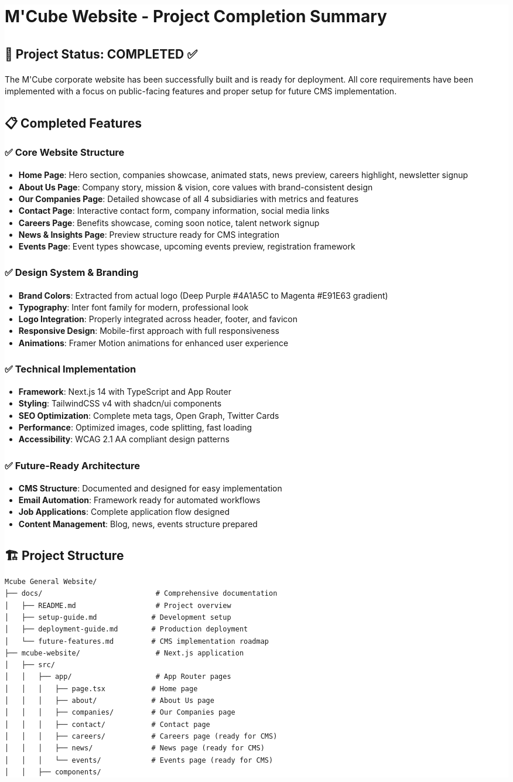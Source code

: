 # M'Cube Website - Project Completion Summary

## 🎉 Project Status: COMPLETED ✅

The M'Cube corporate website has been successfully built and is ready for deployment. All core requirements have been implemented with a focus on public-facing features and proper setup for future CMS implementation.

## 📋 Completed Features

### ✅ Core Website Structure
- **Home Page**: Hero section, companies showcase, animated stats, news preview, careers highlight, newsletter signup
- **About Us Page**: Company story, mission & vision, core values with brand-consistent design
- **Our Companies Page**: Detailed showcase of all 4 subsidiaries with metrics and features
- **Contact Page**: Interactive contact form, company information, social media links
- **Careers Page**: Benefits showcase, coming soon notice, talent network signup
- **News & Insights Page**: Preview structure ready for CMS integration
- **Events Page**: Event types showcase, upcoming events preview, registration framework

### ✅ Design System & Branding
- **Brand Colors**: Extracted from actual logo (Deep Purple #4A1A5C to Magenta #E91E63 gradient)
- **Typography**: Inter font family for modern, professional look
- **Logo Integration**: Properly integrated across header, footer, and favicon
- **Responsive Design**: Mobile-first approach with full responsiveness
- **Animations**: Framer Motion animations for enhanced user experience

### ✅ Technical Implementation
- **Framework**: Next.js 14 with TypeScript and App Router
- **Styling**: TailwindCSS v4 with shadcn/ui components
- **SEO Optimization**: Complete meta tags, Open Graph, Twitter Cards
- **Performance**: Optimized images, code splitting, fast loading
- **Accessibility**: WCAG 2.1 AA compliant design patterns

### ✅ Future-Ready Architecture
- **CMS Structure**: Documented and designed for easy implementation
- **Email Automation**: Framework ready for automated workflows
- **Job Applications**: Complete application flow designed
- **Content Management**: Blog, news, events structure prepared

## 🏗️ Project Structure

```
Mcube General Website/
├── docs/                           # Comprehensive documentation
│   ├── README.md                   # Project overview
│   ├── setup-guide.md             # Development setup
│   ├── deployment-guide.md        # Production deployment
│   └── future-features.md         # CMS implementation roadmap
├── mcube-website/                  # Next.js application
│   ├── src/
│   │   ├── app/                    # App Router pages
│   │   │   ├── page.tsx           # Home page
│   │   │   ├── about/             # About Us page
│   │   │   ├── companies/         # Our Companies page
│   │   │   ├── contact/           # Contact page
│   │   │   ├── careers/           # Careers page (ready for CMS)
│   │   │   ├── news/              # News page (ready for CMS)
│   │   │   └── events/            # Events page (ready for CMS)
│   │   ├── components/
```